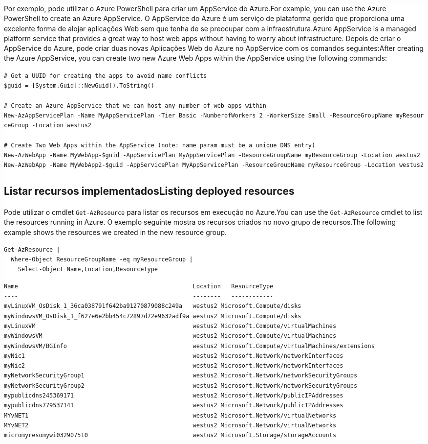<span data-ttu-id="24a47-170">Por exemplo, pode utilizar o Azure PowerShell para criar um AppService do Azure.</span><span class="sxs-lookup"><span data-stu-id="24a47-170">For example, you can use the Azure PowerShell to create an Azure AppService.</span></span> <span data-ttu-id="24a47-171">O AppService do Azure é um serviço de plataforma gerido que proporciona uma excelente forma de alojar aplicações Web sem que tenha de se preocupar com a infraestrutura.</span><span class="sxs-lookup"><span data-stu-id="24a47-171">Azure AppService is a managed platform service that provides a great way to host web apps without having to worry about infrastructure.</span></span> <span data-ttu-id="24a47-172">Depois de criar o AppService do Azure, pode criar duas novas Aplicações Web do Azure no AppService com os comandos seguintes:</span><span class="sxs-lookup"><span data-stu-id="24a47-172">After creating the Azure AppService, you can create two new Azure Web Apps within the AppService using the following commands:</span></span>

```azurepowershell-interactive
# Get a UUID for creating the apps to avoid name conflicts
$guid = [System.Guid]::NewGuid().ToString()

# Create an Azure AppService that we can host any number of web apps within
New-AzAppServicePlan -Name MyAppServicePlan -Tier Basic -NumberofWorkers 2 -WorkerSize Small -ResourceGroupName myResourceGroup -Location westus2

# Create Two Web Apps within the AppService (note: name param must be a unique DNS entry)
New-AzWebApp -Name MyWebApp-$guid -AppServicePlan MyAppServicePlan -ResourceGroupName myResourceGroup -Location westus2
New-AzWebApp -Name MyWebApp2-$guid -AppServicePlan MyAppServicePlan -ResourceGroupName myResourceGroup -Location westus2
```

## <a name="listing-deployed-resources"></a><span data-ttu-id="24a47-173">Listar recursos implementados</span><span class="sxs-lookup"><span data-stu-id="24a47-173">Listing deployed resources</span></span>

<span data-ttu-id="24a47-174">Pode utilizar o cmdlet `Get-AzResource` para listar os recursos em execução no Azure.</span><span class="sxs-lookup"><span data-stu-id="24a47-174">You can use the `Get-AzResource` cmdlet to list the resources running in Azure.</span></span> <span data-ttu-id="24a47-175">O exemplo seguinte mostra os recursos criados no novo grupo de recursos.</span><span class="sxs-lookup"><span data-stu-id="24a47-175">The following example shows the resources we created in the new resource group.</span></span>

```azurepowershell-interactive
Get-AzResource |
  Where-Object ResourceGroupName -eq myResourceGroup |
    Select-Object Name,Location,ResourceType
```

```output
Name                                                  Location   ResourceType
----                                                  --------   ------------
myLinuxVM_OsDisk_1_36ca038791f642ba91270879088c249a   westus2 Microsoft.Compute/disks
myWindowsVM_OsDisk_1_f627e6e2bb454c72897d72e9632adf9a westus2 Microsoft.Compute/disks
myLinuxVM                                             westus2 Microsoft.Compute/virtualMachines
myWindowsVM                                           westus2 Microsoft.Compute/virtualMachines
myWindowsVM/BGInfo                                    westus2 Microsoft.Compute/virtualMachines/extensions
myNic1                                                westus2 Microsoft.Network/networkInterfaces
myNic2                                                westus2 Microsoft.Network/networkInterfaces
myNetworkSecurityGroup1                               westus2 Microsoft.Network/networkSecurityGroups
myNetworkSecurityGroup2                               westus2 Microsoft.Network/networkSecurityGroups
mypublicdns245369171                                  westus2 Microsoft.Network/publicIPAddresses
mypublicdns779537141                                  westus2 Microsoft.Network/publicIPAddresses
MYvNET1                                               westus2 Microsoft.Network/virtualNetworks
MYvNET2                                               westus2 Microsoft.Network/virtualNetworks
micromyresomywi032907510                              westus2 Microsoft.Storage/storageAccounts
```